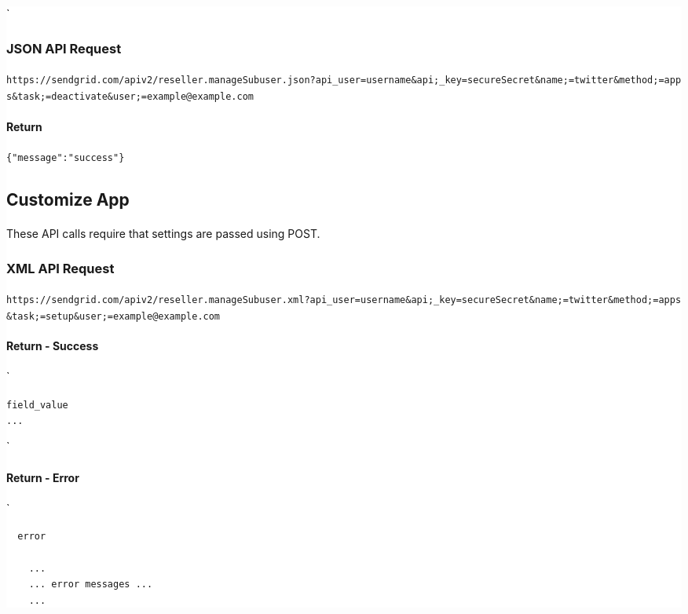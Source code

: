 `



### JSON API Request



`https://sendgrid.com/apiv2/reseller.manageSubuser.json?api_user=username&api;_key=secureSecret&name;=twitter&method;=apps&task;=deactivate&user;=example@example.com`



#### Return



`{"message":"success"}`




## Customize App





These API calls require that settings are passed using POST.





### XML API Request



`https://sendgrid.com/apiv2/reseller.manageSubuser.xml?api_user=username&api;_key=secureSecret&name;=twitter&method;=apps&task;=setup&user;=example@example.com`




#### Return - Success



`

	field_value
	...

`



#### Return - Error



`

      error
      
        ...
        ... error messages ...
        ...
      